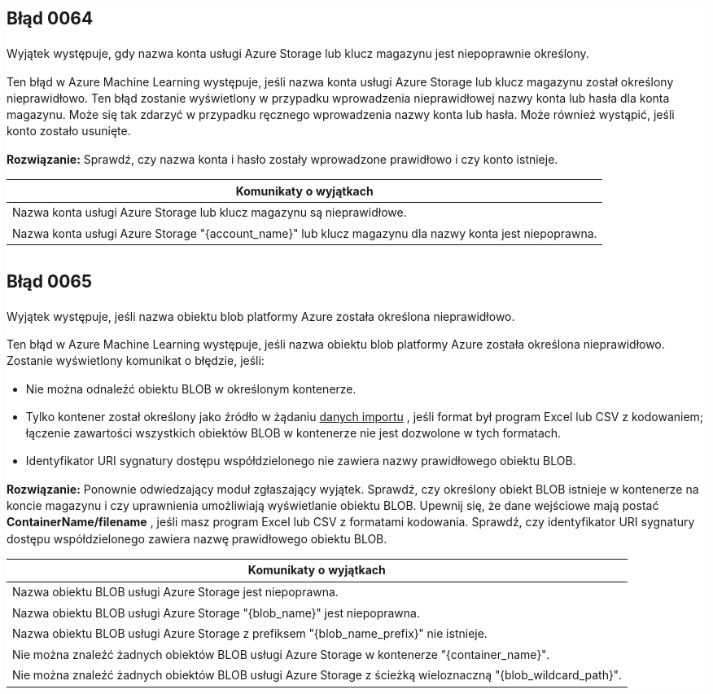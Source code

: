 
## <a name="error-0064"></a>Błąd 0064  
 Wyjątek występuje, gdy nazwa konta usługi Azure Storage lub klucz magazynu jest niepoprawnie określony.  

 Ten błąd w Azure Machine Learning występuje, jeśli nazwa konta usługi Azure Storage lub klucz magazynu został określony nieprawidłowo. Ten błąd zostanie wyświetlony w przypadku wprowadzenia nieprawidłowej nazwy konta lub hasła dla konta magazynu. Może się tak zdarzyć w przypadku ręcznego wprowadzenia nazwy konta lub hasła. Może również wystąpić, jeśli konto zostało usunięte.  

**Rozwiązanie:** Sprawdź, czy nazwa konta i hasło zostały wprowadzone prawidłowo i czy konto istnieje.  

|Komunikaty o wyjątkach|
|------------------------|
|Nazwa konta usługi Azure Storage lub klucz magazynu są nieprawidłowe.|
|Nazwa konta usługi Azure Storage "{account_name}" lub klucz magazynu dla nazwy konta jest niepoprawna.|


## <a name="error-0065"></a>Błąd 0065  
 Wyjątek występuje, jeśli nazwa obiektu blob platformy Azure została określona nieprawidłowo.  

 Ten błąd w Azure Machine Learning występuje, jeśli nazwa obiektu blob platformy Azure została określona nieprawidłowo.  Zostanie wyświetlony komunikat o błędzie, jeśli:  

-   Nie można odnaleźć obiektu BLOB w określonym kontenerze.  

 

-   Tylko kontener został określony jako źródło w żądaniu [danych importu](import-data.md) , jeśli format był program Excel lub CSV z kodowaniem; łączenie zawartości wszystkich obiektów BLOB w kontenerze nie jest dozwolone w tych formatach.  
  
-   Identyfikator URI sygnatury dostępu współdzielonego nie zawiera nazwy prawidłowego obiektu BLOB.  

**Rozwiązanie:** Ponownie odwiedzający moduł zgłaszający wyjątek. Sprawdź, czy określony obiekt BLOB istnieje w kontenerze na koncie magazynu i czy uprawnienia umożliwiają wyświetlanie obiektu BLOB. Upewnij się, że dane wejściowe mają postać **ContainerName/filename** , jeśli masz program Excel lub CSV z formatami kodowania. Sprawdź, czy identyfikator URI sygnatury dostępu współdzielonego zawiera nazwę prawidłowego obiektu BLOB.  

|Komunikaty o wyjątkach|
|------------------------|
|Nazwa obiektu BLOB usługi Azure Storage jest niepoprawna.|
|Nazwa obiektu BLOB usługi Azure Storage "{blob_name}" jest niepoprawna.|
|Nazwa obiektu BLOB usługi Azure Storage z prefiksem "{blob_name_prefix}" nie istnieje.|
|Nie można znaleźć żadnych obiektów BLOB usługi Azure Storage w kontenerze "{container_name}".|
|Nie można znaleźć żadnych obiektów BLOB usługi Azure Storage z ścieżką wieloznaczną "{blob_wildcard_path}".|

